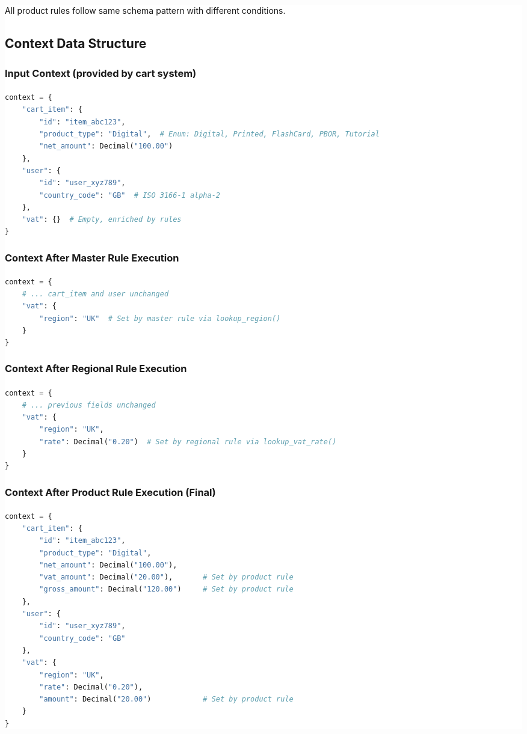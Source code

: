 All product rules follow same schema pattern with different conditions.

## Context Data Structure

### Input Context (provided by cart system)

```python
context = {
    "cart_item": {
        "id": "item_abc123",
        "product_type": "Digital",  # Enum: Digital, Printed, FlashCard, PBOR, Tutorial
        "net_amount": Decimal("100.00")
    },
    "user": {
        "id": "user_xyz789",
        "country_code": "GB"  # ISO 3166-1 alpha-2
    },
    "vat": {}  # Empty, enriched by rules
}
```

### Context After Master Rule Execution

```python
context = {
    # ... cart_item and user unchanged
    "vat": {
        "region": "UK"  # Set by master rule via lookup_region()
    }
}
```

### Context After Regional Rule Execution

```python
context = {
    # ... previous fields unchanged
    "vat": {
        "region": "UK",
        "rate": Decimal("0.20")  # Set by regional rule via lookup_vat_rate()
    }
}
```

### Context After Product Rule Execution (Final)

```python
context = {
    "cart_item": {
        "id": "item_abc123",
        "product_type": "Digital",
        "net_amount": Decimal("100.00"),
        "vat_amount": Decimal("20.00"),       # Set by product rule
        "gross_amount": Decimal("120.00")     # Set by product rule
    },
    "user": {
        "id": "user_xyz789",
        "country_code": "GB"
    },
    "vat": {
        "region": "UK",
        "rate": Decimal("0.20"),
        "amount": Decimal("20.00")            # Set by product rule
    }
}
```
